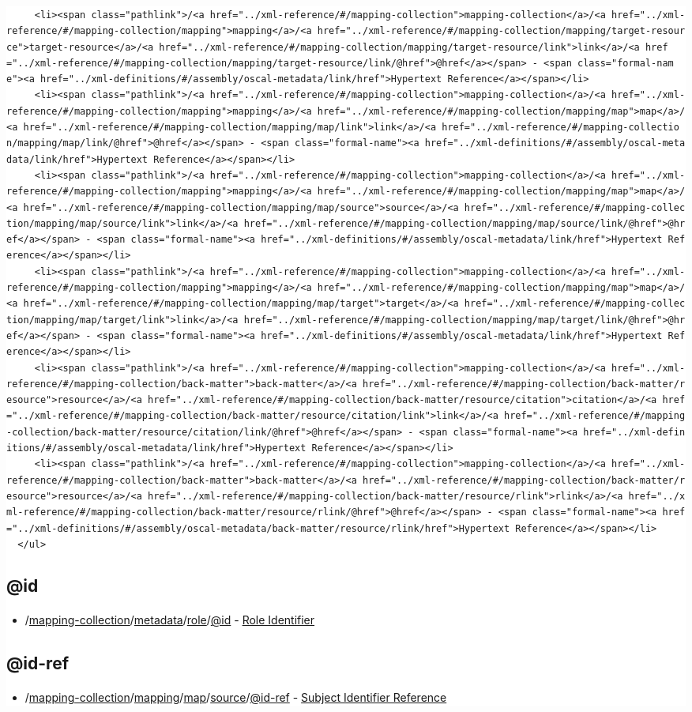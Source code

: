         <li><span class="pathlink">/<a href="../xml-reference/#/mapping-collection">mapping-collection</a>/<a href="../xml-reference/#/mapping-collection/mapping">mapping</a>/<a href="../xml-reference/#/mapping-collection/mapping/target-resource">target-resource</a>/<a href="../xml-reference/#/mapping-collection/mapping/target-resource/link">link</a>/<a href="../xml-reference/#/mapping-collection/mapping/target-resource/link/@href">@href</a></span> - <span class="formal-name"><a href="../xml-definitions/#/assembly/oscal-metadata/link/href">Hypertext Reference</a></span></li>
         <li><span class="pathlink">/<a href="../xml-reference/#/mapping-collection">mapping-collection</a>/<a href="../xml-reference/#/mapping-collection/mapping">mapping</a>/<a href="../xml-reference/#/mapping-collection/mapping/map">map</a>/<a href="../xml-reference/#/mapping-collection/mapping/map/link">link</a>/<a href="../xml-reference/#/mapping-collection/mapping/map/link/@href">@href</a></span> - <span class="formal-name"><a href="../xml-definitions/#/assembly/oscal-metadata/link/href">Hypertext Reference</a></span></li>
         <li><span class="pathlink">/<a href="../xml-reference/#/mapping-collection">mapping-collection</a>/<a href="../xml-reference/#/mapping-collection/mapping">mapping</a>/<a href="../xml-reference/#/mapping-collection/mapping/map">map</a>/<a href="../xml-reference/#/mapping-collection/mapping/map/source">source</a>/<a href="../xml-reference/#/mapping-collection/mapping/map/source/link">link</a>/<a href="../xml-reference/#/mapping-collection/mapping/map/source/link/@href">@href</a></span> - <span class="formal-name"><a href="../xml-definitions/#/assembly/oscal-metadata/link/href">Hypertext Reference</a></span></li>
         <li><span class="pathlink">/<a href="../xml-reference/#/mapping-collection">mapping-collection</a>/<a href="../xml-reference/#/mapping-collection/mapping">mapping</a>/<a href="../xml-reference/#/mapping-collection/mapping/map">map</a>/<a href="../xml-reference/#/mapping-collection/mapping/map/target">target</a>/<a href="../xml-reference/#/mapping-collection/mapping/map/target/link">link</a>/<a href="../xml-reference/#/mapping-collection/mapping/map/target/link/@href">@href</a></span> - <span class="formal-name"><a href="../xml-definitions/#/assembly/oscal-metadata/link/href">Hypertext Reference</a></span></li>
         <li><span class="pathlink">/<a href="../xml-reference/#/mapping-collection">mapping-collection</a>/<a href="../xml-reference/#/mapping-collection/back-matter">back-matter</a>/<a href="../xml-reference/#/mapping-collection/back-matter/resource">resource</a>/<a href="../xml-reference/#/mapping-collection/back-matter/resource/citation">citation</a>/<a href="../xml-reference/#/mapping-collection/back-matter/resource/citation/link">link</a>/<a href="../xml-reference/#/mapping-collection/back-matter/resource/citation/link/@href">@href</a></span> - <span class="formal-name"><a href="../xml-definitions/#/assembly/oscal-metadata/link/href">Hypertext Reference</a></span></li>
         <li><span class="pathlink">/<a href="../xml-reference/#/mapping-collection">mapping-collection</a>/<a href="../xml-reference/#/mapping-collection/back-matter">back-matter</a>/<a href="../xml-reference/#/mapping-collection/back-matter/resource">resource</a>/<a href="../xml-reference/#/mapping-collection/back-matter/resource/rlink">rlink</a>/<a href="../xml-reference/#/mapping-collection/back-matter/resource/rlink/@href">@href</a></span> - <span class="formal-name"><a href="../xml-definitions/#/assembly/oscal-metadata/back-matter/resource/rlink/href">Hypertext Reference</a></span></li>
      </ul>
   </section>
   <section class="named-object-group">
      <h1 class="toc1" id="/@id">@id</h1>
      <ul>
         <li><span class="pathlink">/<a href="../xml-reference/#/mapping-collection">mapping-collection</a>/<a href="../xml-reference/#/mapping-collection/metadata">metadata</a>/<a href="../xml-reference/#/mapping-collection/metadata/role">role</a>/<a href="../xml-reference/#/mapping-collection/metadata/role/@id">@id</a></span> - <span class="formal-name"><a href="../xml-definitions/#/assembly/oscal-metadata/role/id">Role Identifier</a></span></li>
      </ul>
   </section>
   <section class="named-object-group">
      <h1 class="toc1" id="/@id-ref">@id-ref</h1>
      <ul>
         <li><span class="pathlink">/<a href="../xml-reference/#/mapping-collection">mapping-collection</a>/<a href="../xml-reference/#/mapping-collection/mapping">mapping</a>/<a href="../xml-reference/#/mapping-collection/mapping/map">map</a>/<a href="../xml-reference/#/mapping-collection/mapping/map/source">source</a>/<a href="../xml-reference/#/mapping-collection/mapping/map/source/@id-ref">@id-ref</a></span> - <span class="formal-name"><a href="../xml-definitions/#/assembly/oscal-mapping-common/mapping-item/id-ref">Subject Identifier Reference</a></span></li>